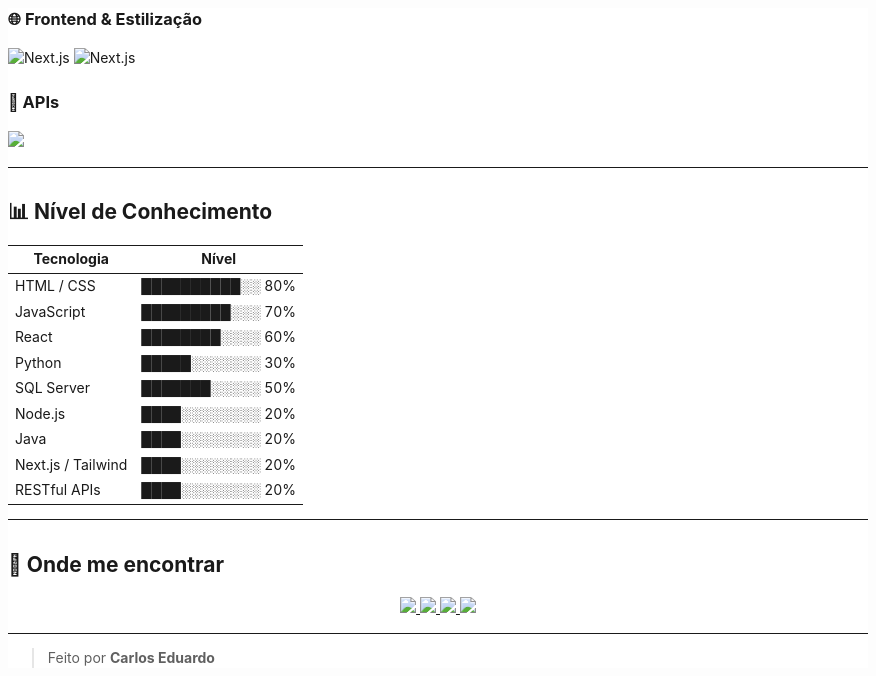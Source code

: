 ### 🌐 Frontend & Estilização
<img src="https://img.icons8.com/?size=100&id=4PiNHtUJVbLs&format=png&color=000000" width="40" height="40" alt="Next.js"/>
<img src="https://img.icons8.com/?size=100&id=MWiBjkuHeMVq&format=png&color=000000" width="40" height="40" alt="Next.js"/>

### 🔗 APIs
<img src="https://img.shields.io/badge/REST%20API-005571?style=for-the-badge&logo=api&logoColor=white" height="28"/>

</div>

---

## 📊 Nível de Conhecimento

|    Tecnologia      |      Nível       |
|--------------------|------------------|
| HTML / CSS         | ██████████░░ 80% |
| JavaScript         | █████████░░░ 70% |
| React              | ████████░░░░ 60% |
| Python             | █████░░░░░░░ 30% |
| SQL Server         | ███████░░░░░ 50% |
| Node.js            | ████░░░░░░░░ 20% |
| Java               | ████░░░░░░░░ 20% |
| Next.js / Tailwind | ████░░░░░░░░ 20% |
| RESTful APIs       | ████░░░░░░░░ 20% |

>
---

## 📱 Onde me encontrar

<div align="center">
  <a href="https://www.instagram.com/edukiko2024/" target="_blank">
    <img src="https://img.shields.io/badge/-Instagram-%23E4405F?style=for-the-badge&logo=instagram&logoColor=white"/>
  </a>
  <a href="https://discordapp.com/users/598221181962682371" target="_blank">
    <img src="https://img.shields.io/badge/Discord-7289DA?style=for-the-badge&logo=discord&logoColor=white"/>
  </a>
  <a href="mailto:kadu222963@gmail.com" target="_blank">
    <img src="https://img.shields.io/badge/-Gmail-%23333?style=for-the-badge&logo=gmail&logoColor=white"/>
  </a>
  <a href="https://www.linkedin.com/in/carlos-eduardo-s-710555119/" target="_blank">
    <img src="https://img.shields.io/badge/-LinkedIn-%230077B5?style=for-the-badge&logo=linkedin&logoColor=white"/>
  </a>
</div>

---

> Feito por **Carlos Eduardo**
